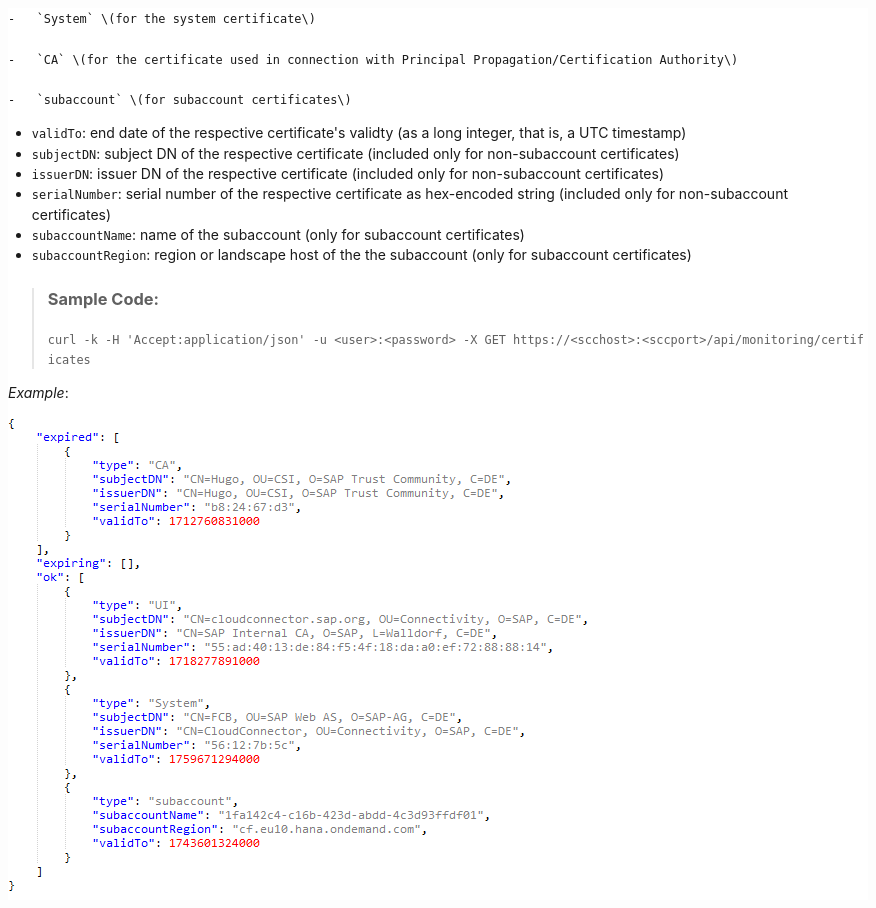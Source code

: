     -   `System` \(for the system certificate\)

    -   `CA` \(for the certificate used in connection with Principal Propagation/Certification Authority\)

    -   `subaccount` \(for subaccount certificates\)


-   `validTo`: end date of the respective certificate's validty \(as a long integer, that is, a UTC timestamp\)
-   `subjectDN`: subject DN of the respective certificate \(included only for non-subaccount certificates\)
-   `issuerDN`: issuer DN of the respective certificate \(included only for non-subaccount certificates\)
-   `serialNumber`: serial number of the respective certificate as hex-encoded string \(included only for non-subaccount certificates\)
-   `subaccountName`: name of the subaccount \(only for subaccount certificates\)
-   `subaccountRegion`: region or landscape host of the the subaccount \(only for subaccount certificates\)

> ### Sample Code:  
> ```
> curl -k -H 'Accept:application/json' -u <user>:<password> -X GET https://<scchost>:<sccport>/api/monitoring/certificates
> ```

*Example*:

![](images/SCC_MonitoringAPI_-_CertificateStatus_7191a72.png)
